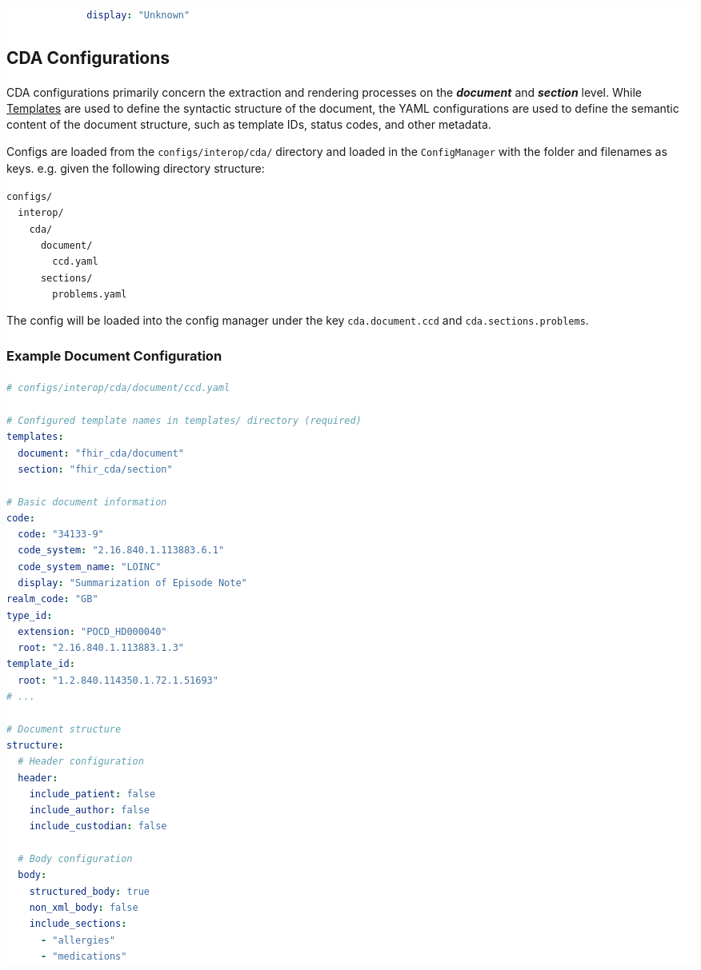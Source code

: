```yaml
              display: "Unknown"
```

## CDA Configurations

CDA configurations primarily concern the extraction and rendering processes on the ***document*** and ***section*** level. While [Templates](./templates.md) are used to define the syntactic structure of the document, the YAML configurations are used to define the semantic content of the document structure, such as template IDs, status codes, and other metadata.

Configs are loaded from the `configs/interop/cda/` directory and loaded in the `ConfigManager` with the folder and filenames as keys. e.g. given the following directory structure:

```
configs/
  interop/
    cda/
      document/
        ccd.yaml
      sections/
        problems.yaml
```
The config will be loaded into the config manager under the key `cda.document.ccd` and `cda.sections.problems`.

### Example Document Configuration

```yaml
# configs/interop/cda/document/ccd.yaml

# Configured template names in templates/ directory (required)
templates:
  document: "fhir_cda/document"
  section: "fhir_cda/section"

# Basic document information
code:
  code: "34133-9"
  code_system: "2.16.840.1.113883.6.1"
  code_system_name: "LOINC"
  display: "Summarization of Episode Note"
realm_code: "GB"
type_id:
  extension: "POCD_HD000040"
  root: "2.16.840.1.113883.1.3"
template_id:
  root: "1.2.840.114350.1.72.1.51693"
# ...

# Document structure
structure:
  # Header configuration
  header:
    include_patient: false
    include_author: false
    include_custodian: false

  # Body configuration
  body:
    structured_body: true
    non_xml_body: false
    include_sections:
      - "allergies"
      - "medications"
```